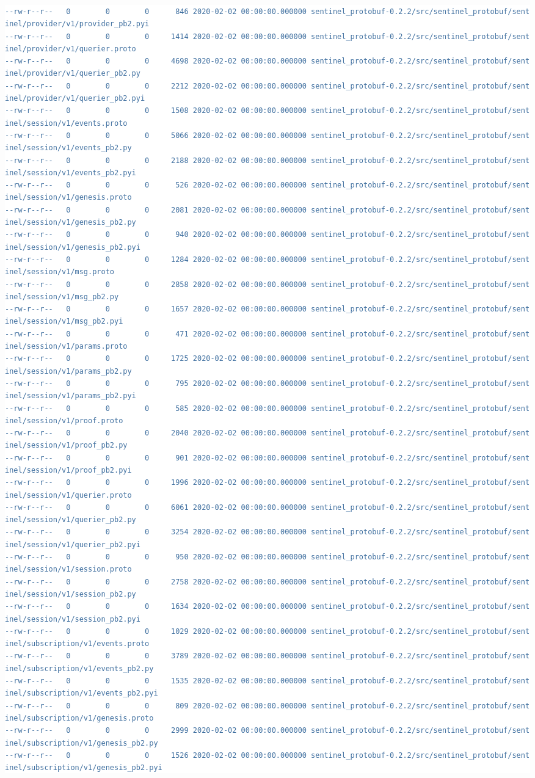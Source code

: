 ```diff
--rw-r--r--   0        0        0      846 2020-02-02 00:00:00.000000 sentinel_protobuf-0.2.2/src/sentinel_protobuf/sentinel/provider/v1/provider_pb2.pyi
--rw-r--r--   0        0        0     1414 2020-02-02 00:00:00.000000 sentinel_protobuf-0.2.2/src/sentinel_protobuf/sentinel/provider/v1/querier.proto
--rw-r--r--   0        0        0     4698 2020-02-02 00:00:00.000000 sentinel_protobuf-0.2.2/src/sentinel_protobuf/sentinel/provider/v1/querier_pb2.py
--rw-r--r--   0        0        0     2212 2020-02-02 00:00:00.000000 sentinel_protobuf-0.2.2/src/sentinel_protobuf/sentinel/provider/v1/querier_pb2.pyi
--rw-r--r--   0        0        0     1508 2020-02-02 00:00:00.000000 sentinel_protobuf-0.2.2/src/sentinel_protobuf/sentinel/session/v1/events.proto
--rw-r--r--   0        0        0     5066 2020-02-02 00:00:00.000000 sentinel_protobuf-0.2.2/src/sentinel_protobuf/sentinel/session/v1/events_pb2.py
--rw-r--r--   0        0        0     2188 2020-02-02 00:00:00.000000 sentinel_protobuf-0.2.2/src/sentinel_protobuf/sentinel/session/v1/events_pb2.pyi
--rw-r--r--   0        0        0      526 2020-02-02 00:00:00.000000 sentinel_protobuf-0.2.2/src/sentinel_protobuf/sentinel/session/v1/genesis.proto
--rw-r--r--   0        0        0     2081 2020-02-02 00:00:00.000000 sentinel_protobuf-0.2.2/src/sentinel_protobuf/sentinel/session/v1/genesis_pb2.py
--rw-r--r--   0        0        0      940 2020-02-02 00:00:00.000000 sentinel_protobuf-0.2.2/src/sentinel_protobuf/sentinel/session/v1/genesis_pb2.pyi
--rw-r--r--   0        0        0     1284 2020-02-02 00:00:00.000000 sentinel_protobuf-0.2.2/src/sentinel_protobuf/sentinel/session/v1/msg.proto
--rw-r--r--   0        0        0     2858 2020-02-02 00:00:00.000000 sentinel_protobuf-0.2.2/src/sentinel_protobuf/sentinel/session/v1/msg_pb2.py
--rw-r--r--   0        0        0     1657 2020-02-02 00:00:00.000000 sentinel_protobuf-0.2.2/src/sentinel_protobuf/sentinel/session/v1/msg_pb2.pyi
--rw-r--r--   0        0        0      471 2020-02-02 00:00:00.000000 sentinel_protobuf-0.2.2/src/sentinel_protobuf/sentinel/session/v1/params.proto
--rw-r--r--   0        0        0     1725 2020-02-02 00:00:00.000000 sentinel_protobuf-0.2.2/src/sentinel_protobuf/sentinel/session/v1/params_pb2.py
--rw-r--r--   0        0        0      795 2020-02-02 00:00:00.000000 sentinel_protobuf-0.2.2/src/sentinel_protobuf/sentinel/session/v1/params_pb2.pyi
--rw-r--r--   0        0        0      585 2020-02-02 00:00:00.000000 sentinel_protobuf-0.2.2/src/sentinel_protobuf/sentinel/session/v1/proof.proto
--rw-r--r--   0        0        0     2040 2020-02-02 00:00:00.000000 sentinel_protobuf-0.2.2/src/sentinel_protobuf/sentinel/session/v1/proof_pb2.py
--rw-r--r--   0        0        0      901 2020-02-02 00:00:00.000000 sentinel_protobuf-0.2.2/src/sentinel_protobuf/sentinel/session/v1/proof_pb2.pyi
--rw-r--r--   0        0        0     1996 2020-02-02 00:00:00.000000 sentinel_protobuf-0.2.2/src/sentinel_protobuf/sentinel/session/v1/querier.proto
--rw-r--r--   0        0        0     6061 2020-02-02 00:00:00.000000 sentinel_protobuf-0.2.2/src/sentinel_protobuf/sentinel/session/v1/querier_pb2.py
--rw-r--r--   0        0        0     3254 2020-02-02 00:00:00.000000 sentinel_protobuf-0.2.2/src/sentinel_protobuf/sentinel/session/v1/querier_pb2.pyi
--rw-r--r--   0        0        0      950 2020-02-02 00:00:00.000000 sentinel_protobuf-0.2.2/src/sentinel_protobuf/sentinel/session/v1/session.proto
--rw-r--r--   0        0        0     2758 2020-02-02 00:00:00.000000 sentinel_protobuf-0.2.2/src/sentinel_protobuf/sentinel/session/v1/session_pb2.py
--rw-r--r--   0        0        0     1634 2020-02-02 00:00:00.000000 sentinel_protobuf-0.2.2/src/sentinel_protobuf/sentinel/session/v1/session_pb2.pyi
--rw-r--r--   0        0        0     1029 2020-02-02 00:00:00.000000 sentinel_protobuf-0.2.2/src/sentinel_protobuf/sentinel/subscription/v1/events.proto
--rw-r--r--   0        0        0     3789 2020-02-02 00:00:00.000000 sentinel_protobuf-0.2.2/src/sentinel_protobuf/sentinel/subscription/v1/events_pb2.py
--rw-r--r--   0        0        0     1535 2020-02-02 00:00:00.000000 sentinel_protobuf-0.2.2/src/sentinel_protobuf/sentinel/subscription/v1/events_pb2.pyi
--rw-r--r--   0        0        0      809 2020-02-02 00:00:00.000000 sentinel_protobuf-0.2.2/src/sentinel_protobuf/sentinel/subscription/v1/genesis.proto
--rw-r--r--   0        0        0     2999 2020-02-02 00:00:00.000000 sentinel_protobuf-0.2.2/src/sentinel_protobuf/sentinel/subscription/v1/genesis_pb2.py
--rw-r--r--   0        0        0     1526 2020-02-02 00:00:00.000000 sentinel_protobuf-0.2.2/src/sentinel_protobuf/sentinel/subscription/v1/genesis_pb2.pyi
```